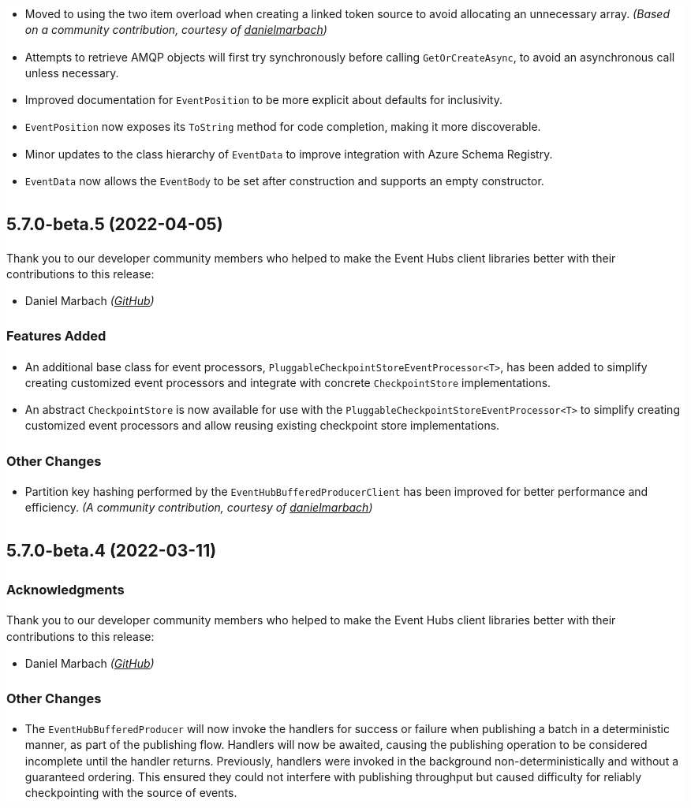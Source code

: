 - Moved to using the two item overload when creating a linked token source to avoid allocating an unnecessary array.  _(Based on a community contribution, courtesy of [danielmarbach](https://github.com/danielmarbach))_

- Attempts to retrieve AMQP objects will first try synchronously before calling `GetOrCreateAsync`, to avoid an asynchronous call unless necessary.

- Improved documentation for `EventPosition` to be more explicit about defaults for inclusivity.

- `EventPosition` now exposes its `ToString` method for code completion, making it more discoverable.

- Minor updates to the class hierarchy of `EventData` to improve integration with Azure Schema Registry.

- `EventData` now allows the `EventBody` to be set after construction and supports an empty constructor.

## 5.7.0-beta.5 (2022-04-05)

Thank you to our developer community members who helped to make the Event Hubs client libraries better with their contributions to this release:

- Daniel Marbach _([GitHub](https://github.com/danielmarbach))_

### Features Added

- An additional base class for event processors, `PluggableCheckpointStoreEventProcessor<T>`, has been added to simplify creating customized event processors and integrate with concrete `CheckpointStore` implementations.

- An abstract `CheckpointStore` is now available for use with the `PluggableCheckpointStoreEventProcessor<T>` to simplify creating customized event processors and allow reusing existing checkpoint store implementations.

### Other Changes

- Partition key hashing performed by the `EventHubBufferedProducerClient` has been improved for better performance and efficiency.  _(A community contribution, courtesy of [danielmarbach](https://github.com/danielmarbach))_

## 5.7.0-beta.4 (2022-03-11)

### Acknowledgments

Thank you to our developer community members who helped to make the Event Hubs client libraries better with their contributions to this release:

- Daniel Marbach _([GitHub](https://github.com/danielmarbach))_

### Other Changes

- The `EventHubBufferedProducer` will now invoke the handlers for success or failure when publishing a batch in a deterministic manner, as part of the publishing flow.  Handlers will now be awaited, causing the publishing operation to be considered incomplete until the handler returns.  Previously, handlers were invoked in the background non-deterministically and without a guaranteed ordering.  This ensured they could not interfere with publishing throughput but caused difficulty for reliably checkpointing with the source of events.
